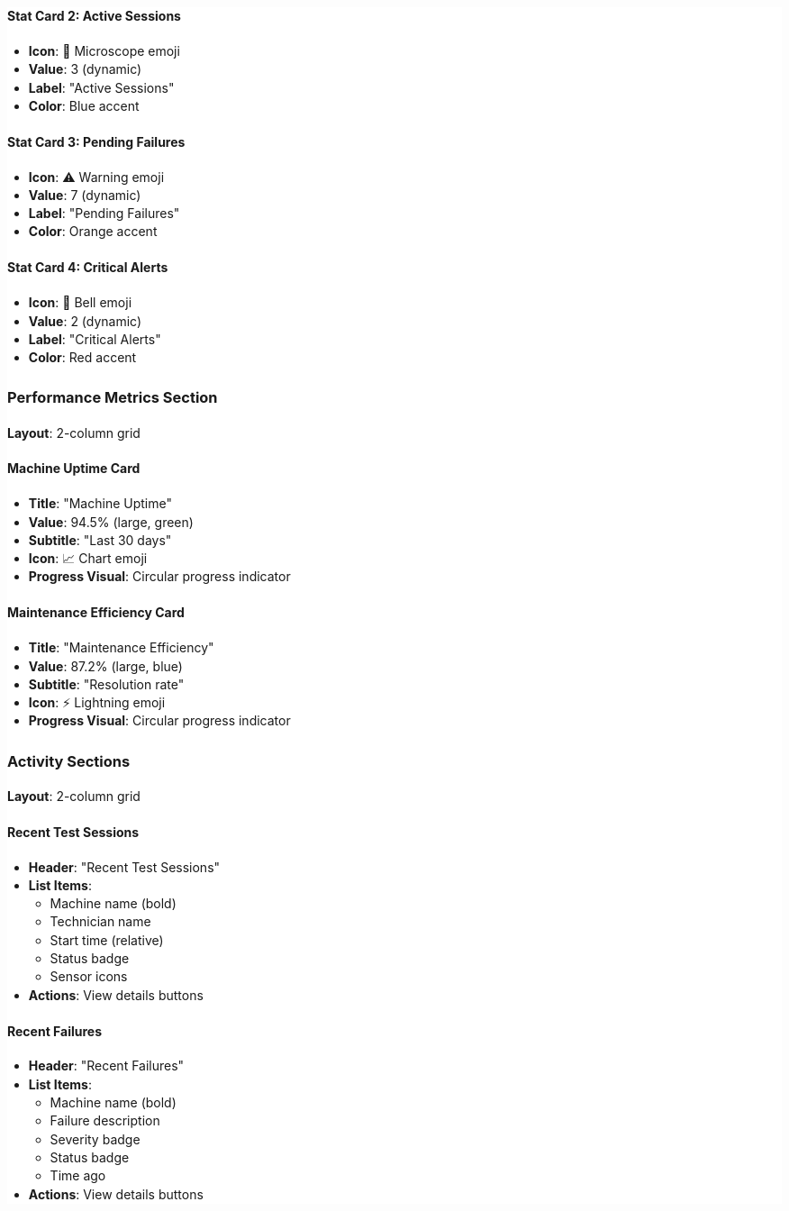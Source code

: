 #### Stat Card 2: Active Sessions
- **Icon**: 🔬 Microscope emoji
- **Value**: 3 (dynamic)
- **Label**: "Active Sessions"
- **Color**: Blue accent

#### Stat Card 3: Pending Failures
- **Icon**: ⚠️ Warning emoji
- **Value**: 7 (dynamic)
- **Label**: "Pending Failures"
- **Color**: Orange accent

#### Stat Card 4: Critical Alerts
- **Icon**: 🔔 Bell emoji
- **Value**: 2 (dynamic)
- **Label**: "Critical Alerts"
- **Color**: Red accent

### Performance Metrics Section
**Layout**: 2-column grid

#### Machine Uptime Card
- **Title**: "Machine Uptime"
- **Value**: 94.5% (large, green)
- **Subtitle**: "Last 30 days"
- **Icon**: 📈 Chart emoji
- **Progress Visual**: Circular progress indicator

#### Maintenance Efficiency Card
- **Title**: "Maintenance Efficiency"
- **Value**: 87.2% (large, blue)
- **Subtitle**: "Resolution rate"
- **Icon**: ⚡ Lightning emoji
- **Progress Visual**: Circular progress indicator

### Activity Sections
**Layout**: 2-column grid

#### Recent Test Sessions
- **Header**: "Recent Test Sessions"
- **List Items**:
  - Machine name (bold)
  - Technician name
  - Start time (relative)
  - Status badge
  - Sensor icons
- **Actions**: View details buttons

#### Recent Failures
- **Header**: "Recent Failures"
- **List Items**:
  - Machine name (bold)
  - Failure description
  - Severity badge
  - Status badge
  - Time ago
- **Actions**: View details buttons

